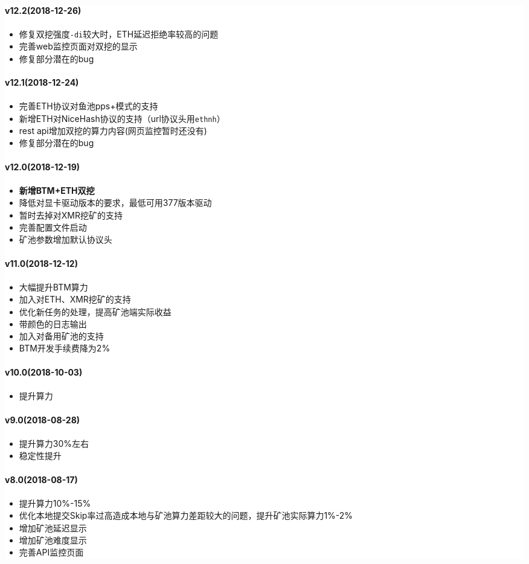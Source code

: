 #### v12.2(2018-12-26)

- 修复双挖强度`-di`较大时，ETH延迟拒绝率较高的问题
- 完善web监控页面对双挖的显示
- 修复部分潜在的bug

#### v12.1(2018-12-24)

- 完善ETH协议对鱼池pps+模式的支持
- 新增ETH对NiceHash协议的支持（url协议头用`ethnh`）
- rest api增加双挖的算力内容(网页监控暂时还没有)
- 修复部分潜在的bug

#### v12.0(2018-12-19)

- **新增BTM+ETH双挖**
- 降低对显卡驱动版本的要求，最低可用377版本驱动
- 暂时去掉对XMR挖矿的支持
- 完善配置文件启动
- 矿池参数增加默认协议头

#### v11.0(2018-12-12)

- 大幅提升BTM算力
- 加入对ETH、XMR挖矿的支持
- 优化新任务的处理，提高矿池端实际收益
- 带颜色的日志输出
- 加入对备用矿池的支持
- BTM开发手续费降为2%

#### v10.0(2018-10-03)

- 提升算力

#### v9.0(2018-08-28)

- 提升算力30%左右
- 稳定性提升

#### v8.0(2018-08-17)

- 提升算力10%-15%
- 优化本地提交Skip率过高造成本地与矿池算力差距较大的问题，提升矿池实际算力1%-2%
- 增加矿池延迟显示
- 增加矿池难度显示
- 完善API监控页面
